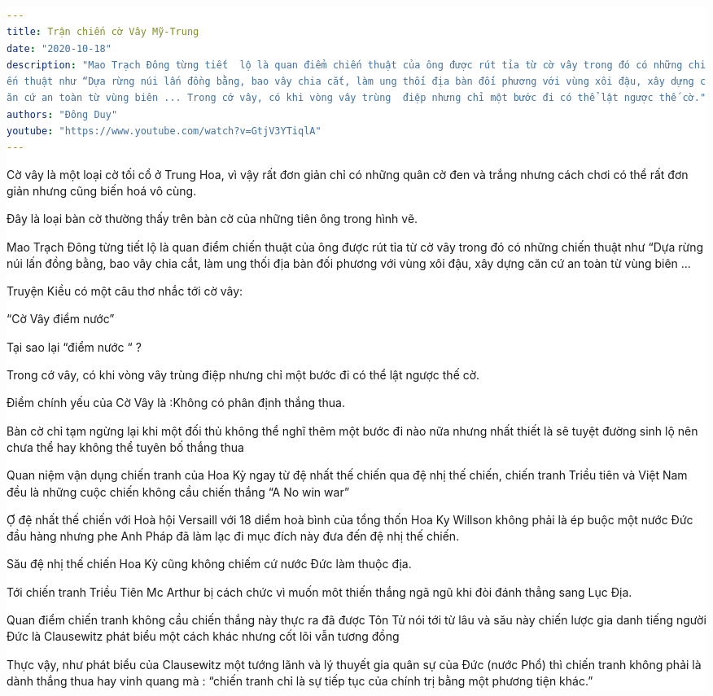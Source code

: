 ```yaml
---
title: Trận chiến cờ Vây Mỹ-Trung
date: "2020-10-18"
description: "Mao Trạch Đông từng tiết  lộ là quan điểm chiến thuật của ông được rút tỉa từ cờ vây trong đó có những chiến thuật như “Dựa rừng núi lấn đồng bằng, bao vây chia cắt, làm ung thối địa bàn đối phương với vùng xôi đậu, xây dựng căn cứ an toàn từ vùng biên ... Trong cớ vây, có khi vòng vây trùng  điệp nhưng chỉ một bước đi có thể lật ngược thế cờ."
authors: "Đông Duy"
youtube: "https://www.youtube.com/watch?v=GtjV3YTiqlA"
---
```



Cờ vây là một loại cờ tối cổ ở Trung Hoa, vì vậy rất đơn giản chỉ có những quân cờ đen và trắng nhưng cách chơi có thể rất đơn giản nhưng cũng biến hoá vô cùng.

Đây là loại bàn cờ thường thấy trên bàn cờ của những tiên ông trong hình vẽ.

Mao Trạch Đông từng tiết  lộ là quan điểm chiến thuật của ông được rút tỉa từ cờ vây trong đó có những chiến thuật như “Dựa rừng núi lấn đồng bằng, bao vây chia cắt, làm ung thối địa bàn đối phương với vùng xôi đậu, xây dựng căn cứ an toàn từ vùng biên ...

Truyện Kiều có một câu thơ nhắc tới cờ vây:

“Cờ Vây điểm nước”

Tại sao lại “điểm nước “ ?

Trong cớ vây, có khi vòng vây trùng  điệp nhưng chỉ một bước đi có thể lật ngược thế cờ.

Điểm chính yếu của Cờ Vây là :Không có phân định thắng thua.

Bàn cờ chỉ tạm ngừng lại khi một đối thủ không thể nghĩ thêm một bước đi nào nữa nhưng nhất thiết là  sẽ tuyệt đường sinh lộ nên chưa thể hay không thể tuyên bố thắng thua

Quan niệm vận dụng chiến tranh của Hoa Kỳ ngay từ đệ nhất thế chiến qua đệ nhị thế chiến, chiến tranh Triều tiên  và Việt Nam đều là những cuộc chiến không cầu chiến thắng “A No win war”

Ợ đệ nhất thế chiến với Hoà hội Versaill với 18 diểm hoà bình của tổng thốn Hoa Ky Willson không phải là ép buộc một nước Đức đầu hàng nhưng phe Anh Pháp đã làm lạc đi mục đích này đưa đến đệ nhị thế chiến.

Său đệ nhị  thế chiến Hoa Kỳ cũng không chiếm cứ nước Đức làm thuộc địa.

 Tới chiến tranh Triều Tiên Mc Arthur bị cách chức vì muốn môt thiến thắng ngã ngũ khi đòi đánh thẳng sang Lục Địa.

Quan điểm chiến tranh không cầu chiến thắng này thực ra đã được Tôn Tử nói tới từ lâu và său này chiến lược gia danh tiếng người Đức là Clausewitz phát biểu một cách khác nhưng cốt lõi vẫn tương đồng

Thực vậy, như phát biểu của Clausewitz một tướng lãnh và lý thuyết gia quân sự của Đức (nước Phổ) thì chiến tranh không phải là dành thắng thua hay vinh quang mà : “chiến tranh chỉ là sự tiếp tục của chính trị bằng một phương tiện khác.”
